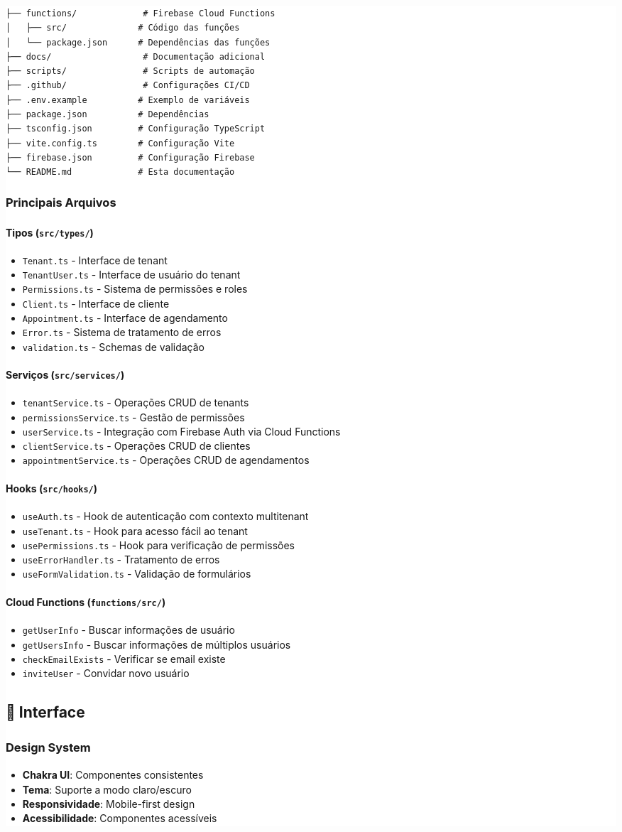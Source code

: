 ```
├── functions/             # Firebase Cloud Functions
│   ├── src/              # Código das funções
│   └── package.json      # Dependências das funções
├── docs/                  # Documentação adicional
├── scripts/               # Scripts de automação
├── .github/               # Configurações CI/CD
├── .env.example          # Exemplo de variáveis
├── package.json          # Dependências
├── tsconfig.json         # Configuração TypeScript
├── vite.config.ts        # Configuração Vite
├── firebase.json         # Configuração Firebase
└── README.md             # Esta documentação
```

### **Principais Arquivos**

#### **Tipos (`src/types/`)**
- `Tenant.ts` - Interface de tenant
- `TenantUser.ts` - Interface de usuário do tenant
- `Permissions.ts` - Sistema de permissões e roles
- `Client.ts` - Interface de cliente
- `Appointment.ts` - Interface de agendamento
- `Error.ts` - Sistema de tratamento de erros
- `validation.ts` - Schemas de validação

#### **Serviços (`src/services/`)**
- `tenantService.ts` - Operações CRUD de tenants
- `permissionsService.ts` - Gestão de permissões
- `userService.ts` - Integração com Firebase Auth via Cloud Functions
- `clientService.ts` - Operações CRUD de clientes
- `appointmentService.ts` - Operações CRUD de agendamentos

#### **Hooks (`src/hooks/`)**
- `useAuth.ts` - Hook de autenticação com contexto multitenant
- `useTenant.ts` - Hook para acesso fácil ao tenant
- `usePermissions.ts` - Hook para verificação de permissões
- `useErrorHandler.ts` - Tratamento de erros
- `useFormValidation.ts` - Validação de formulários

#### **Cloud Functions (`functions/src/`)**
- `getUserInfo` - Buscar informações de usuário
- `getUsersInfo` - Buscar informações de múltiplos usuários
- `checkEmailExists` - Verificar se email existe
- `inviteUser` - Convidar novo usuário

## 🎨 Interface

### **Design System**
- **Chakra UI**: Componentes consistentes
- **Tema**: Suporte a modo claro/escuro
- **Responsividade**: Mobile-first design
- **Acessibilidade**: Componentes acessíveis
